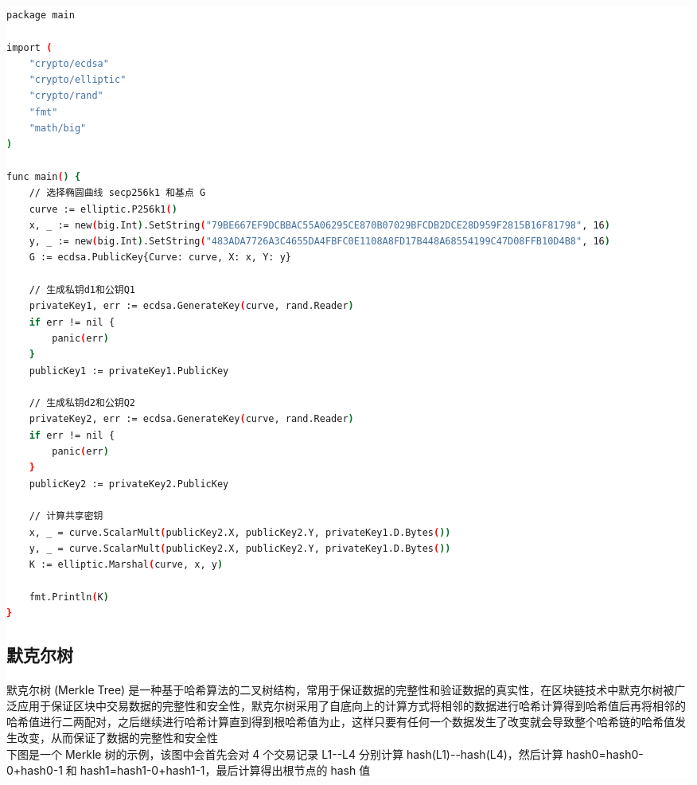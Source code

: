 ```bash
package main

import (
    "crypto/ecdsa"
    "crypto/elliptic"
    "crypto/rand"
    "fmt"
    "math/big"
)

func main() {
    // 选择椭圆曲线 secp256k1 和基点 G
    curve := elliptic.P256k1()
    x, _ := new(big.Int).SetString("79BE667EF9DCBBAC55A06295CE870B07029BFCDB2DCE28D959F2815B16F81798", 16)
    y, _ := new(big.Int).SetString("483ADA7726A3C4655DA4FBFC0E1108A8FD17B448A68554199C47D08FFB10D4B8", 16)
    G := ecdsa.PublicKey{Curve: curve, X: x, Y: y}

    // 生成私钥d1和公钥Q1
    privateKey1, err := ecdsa.GenerateKey(curve, rand.Reader)
    if err != nil {
        panic(err)
    }
    publicKey1 := privateKey1.PublicKey

    // 生成私钥d2和公钥Q2
    privateKey2, err := ecdsa.GenerateKey(curve, rand.Reader)
    if err != nil {
        panic(err)
    }
    publicKey2 := privateKey2.PublicKey

    // 计算共享密钥
    x, _ = curve.ScalarMult(publicKey2.X, publicKey2.Y, privateKey1.D.Bytes())
    y, _ = curve.ScalarMult(publicKey2.X, publicKey2.Y, privateKey1.D.Bytes())
    K := elliptic.Marshal(curve, x, y)

    fmt.Println(K)
}
```

## 默克尔树

默克尔树 (Merkle Tree) 是一种基于哈希算法的二叉树结构，常用于保证数据的完整性和验证数据的真实性，在区块链技术中默克尔树被广泛应用于保证区块中交易数据的完整性和安全性，默克尔树采用了自底向上的计算方式将相邻的数据进行哈希计算得到哈希值后再将相邻的哈希值进行二两配对，之后继续进行哈希计算直到得到根哈希值为止，这样只要有任何一个数据发生了改变就会导致整个哈希链的哈希值发生改变，从而保证了数据的完整性和安全性  
下图是一个 Merkle 树的示例，该图中会首先会对 4 个交易记录 L1--L4 分别计算 hash(L1)--hash(L4)，然后计算 hash0=hash0-0+hash0-1 和 hash1=hash1-0+hash1-1，最后计算得出根节点的 hash 值  